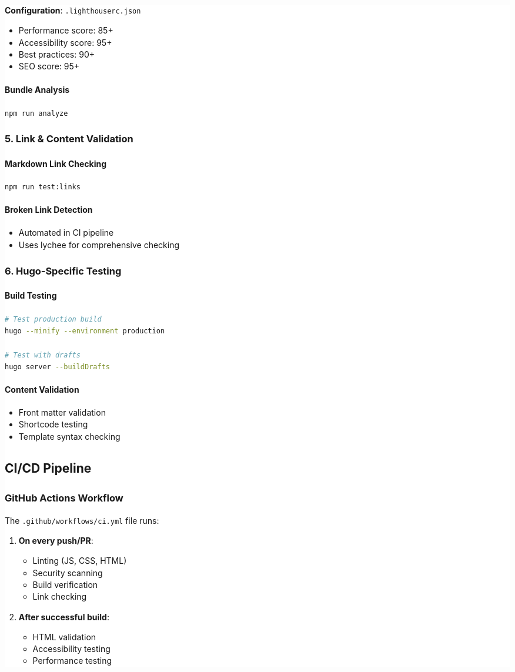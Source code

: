 **Configuration**: `.lighthouserc.json`
- Performance score: 85+
- Accessibility score: 95+
- Best practices: 90+
- SEO score: 95+

#### Bundle Analysis
```bash
npm run analyze
```

### 5. Link & Content Validation

#### Markdown Link Checking
```bash
npm run test:links
```

#### Broken Link Detection
- Automated in CI pipeline
- Uses lychee for comprehensive checking

### 6. Hugo-Specific Testing

#### Build Testing
```bash
# Test production build
hugo --minify --environment production

# Test with drafts
hugo server --buildDrafts
```

#### Content Validation
- Front matter validation
- Shortcode testing
- Template syntax checking

## CI/CD Pipeline

### GitHub Actions Workflow

The `.github/workflows/ci.yml` file runs:

1. **On every push/PR**:
   - Linting (JS, CSS, HTML)
   - Security scanning
   - Build verification
   - Link checking

2. **After successful build**:
   - HTML validation
   - Accessibility testing
   - Performance testing

